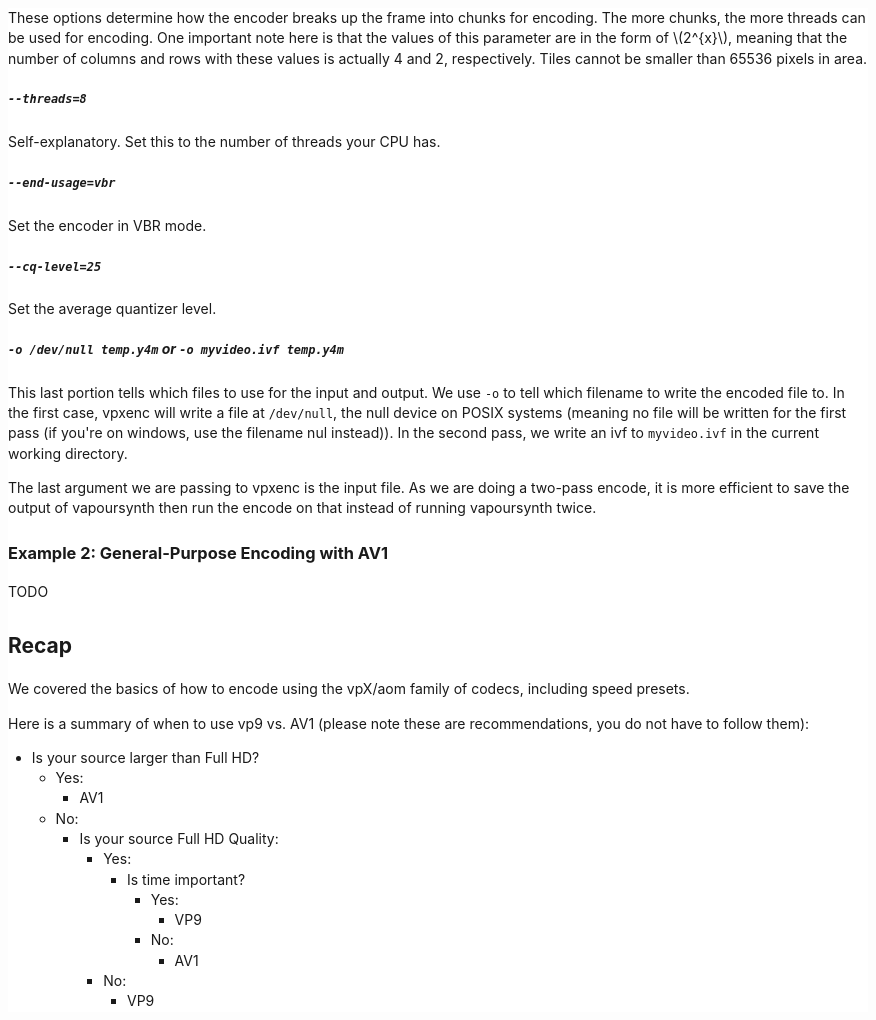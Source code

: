 These options determine how the encoder breaks up the frame into
chunks for encoding. The more chunks, the more threads can be used
for encoding. One important note here is that the values of this
parameter are in the form of \\(2^{x}\\), meaning that the number of
columns and rows with these values is actually 4 and 2,
respectively. Tiles cannot be smaller than 65536 pixels in area.


##### `--threads=8`

Self-explanatory. Set this to the number of threads your CPU has.


##### `--end-usage=vbr`

Set the encoder in VBR mode.


##### `--cq-level=25`

Set the average quantizer level.


##### `-o /dev/null temp.y4m` or `-o myvideo.ivf temp.y4m`

This last portion tells which files to use for the input and output.
We use `-o` to tell which filename to write the encoded file to.
In the first case, vpxenc will write a file at `/dev/null`,
the null device on POSIX systems (meaning no file will be written
for the first pass (if you're on windows, use the filename nul
instead)). In the second pass, we write an ivf to `myvideo.ivf` in the
current working directory.

The last argument we are passing to vpxenc is the input file.
As we are doing a two-pass encode, it is more efficient to save the
output of vapoursynth then run the encode on that instead of running
vapoursynth twice.


### Example 2: General-Purpose Encoding with AV1

TODO

## Recap

We covered the basics of how to encode using the vpX/aom family of
codecs, including speed presets.

Here is a summary of when to use vp9 vs. AV1 (please note these are
recommendations, you do not have to follow them):

- Is your source larger than Full HD?
	- Yes:
		- AV1
	- No:
		- Is your source Full HD Quality:
			- Yes:
				- Is time important?
					- Yes:
						- VP9
					- No:
						- AV1
			- No:
				- VP9
